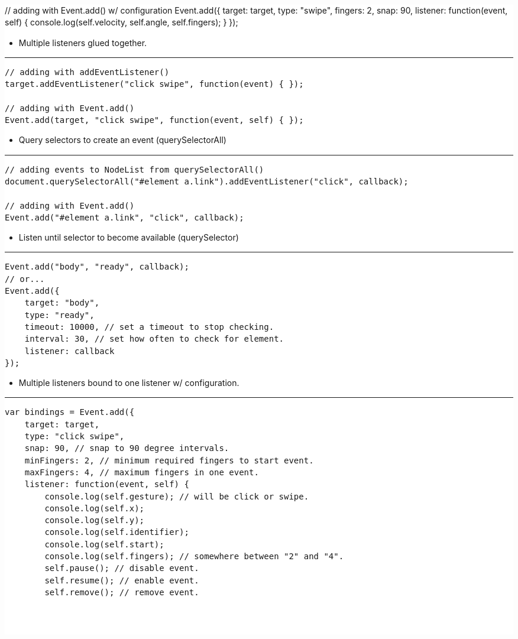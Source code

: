 // adding with Event.add() w/ configuration
Event.add({
	target: target,
	type: "swipe",
	fingers: 2,
	snap: 90, 
	listener: function(event, self) {
		console.log(self.velocity, self.angle, self.fingers);
	}
});
</pre>

*	Multiple listeners glued together.
----------------------------------------------------
<pre>
// adding with addEventListener()
target.addEventListener("click swipe", function(event) { });

// adding with Event.add()
Event.add(target, "click swipe", function(event, self) { });
</pre>

*	Query selectors to create an event (querySelectorAll)
----------------------------------------------------
<pre>
// adding events to NodeList from querySelectorAll()
document.querySelectorAll("#element a.link").addEventListener("click", callback);

// adding with Event.add()
Event.add("#element a.link", "click", callback);
</pre>

*	Listen until selector to become available (querySelector)
----------------------------------------------------
<pre>
Event.add("body", "ready", callback);
// or...
Event.add({
	target: "body", 
	type: "ready", 
	timeout: 10000, // set a timeout to stop checking.
	interval: 30, // set how often to check for element.
	listener: callback
});
</pre>

*	Multiple listeners bound to one listener w/ configuration.
----------------------------------------------------
<pre>
var bindings = Event.add({
	target: target,
	type: "click swipe",
	snap: 90, // snap to 90 degree intervals.
	minFingers: 2, // minimum required fingers to start event.
	maxFingers: 4, // maximum fingers in one event.
	listener: function(event, self) {
		console.log(self.gesture); // will be click or swipe.
		console.log(self.x);
		console.log(self.y);
		console.log(self.identifier);
		console.log(self.start);
		console.log(self.fingers); // somewhere between "2" and "4".
		self.pause(); // disable event.
		self.resume(); // enable event.
		self.remove(); // remove event.